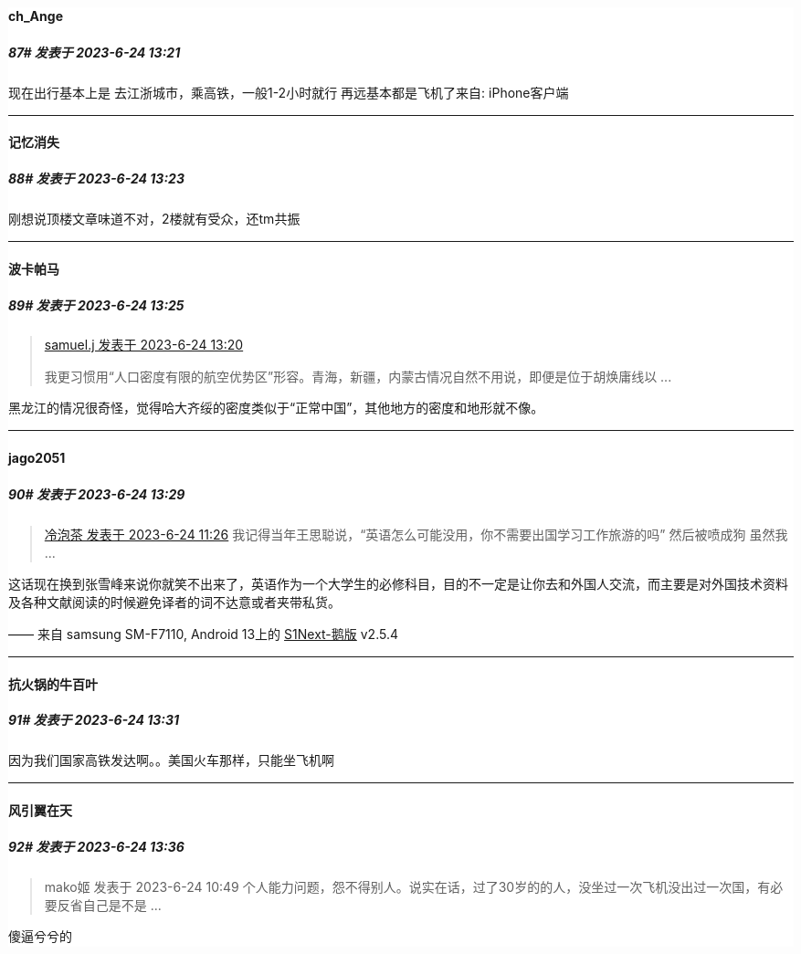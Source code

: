 ####  ch_Ange  
##### 87#       发表于 2023-6-24 13:21

现在出行基本上是
去江浙城市，乘高铁，一般1-2小时就行
再远基本都是飞机了来自: iPhone客户端

*****

####  记忆消失  
##### 88#       发表于 2023-6-24 13:23

刚想说顶楼文章味道不对，2楼就有受众，还tm共振


*****

####  波卡帕马  
##### 89#       发表于 2023-6-24 13:25

<blockquote><a href="httphttps://bbs.saraba1st.com/2b/forum.php?mod=redirect&amp;goto=findpost&amp;pid=61407269&amp;ptid=2141386" target="_blank">samuel.j 发表于 2023-6-24 13:20</a>

我更习惯用“人口密度有限的航空优势区”形容。青海，新疆，内蒙古情况自然不用说，即便是位于胡焕庸线以 ...</blockquote>
黑龙江的情况很奇怪，觉得哈大齐绥的密度类似于“正常中国”，其他地方的密度和地形就不像。

*****

####  jago2051  
##### 90#       发表于 2023-6-24 13:29

<blockquote><a href="httphttps://bbs.saraba1st.com/2b/forum.php?mod=redirect&amp;goto=findpost&amp;pid=61405955&amp;ptid=2141386" target="_blank">冷泡茶 发表于 2023-6-24 11:26</a>
我记得当年王思聪说，“英语怎么可能没用，你不需要出国学习工作旅游的吗”
然后被喷成狗
虽然我 ...</blockquote>
这话现在换到张雪峰来说你就笑不出来了，英语作为一个大学生的必修科目，目的不一定是让你去和外国人交流，而主要是对外国技术资料及各种文献阅读的时候避免译者的词不达意或者夹带私货。

—— 来自 samsung SM-F7110, Android 13上的 [S1Next-鹅版](https://github.com/ykrank/S1-Next/releases) v2.5.4


*****

####  抗火锅的牛百叶  
##### 91#       发表于 2023-6-24 13:31

因为我们国家高铁发达啊。。美国火车那样，只能坐飞机啊


*****

####  风引翼在天  
##### 92#       发表于 2023-6-24 13:36

<blockquote>mako姬 发表于 2023-6-24 10:49
个人能力问题，怨不得别人。说实在话，过了30岁的的人，没坐过一次飞机没出过一次国，有必要反省自己是不是 ...</blockquote>
傻逼兮兮的

